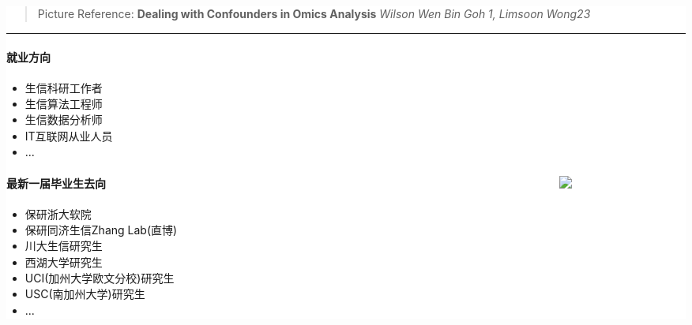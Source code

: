 > Picture Reference: **Dealing with Confounders in Omics Analysis** *Wilson Wen Bin Goh 1, Limsoon Wong23*

---
#### 就业方向
* 生信科研工作者
* 生信算法工程师
* 生信数据分析师
* IT互联网从业人员
* ...

#### 最新一届毕业生去向<img src="https://gss0.bdstatic.com/-4o3dSag_xI4khGkpoWK1HF6hhy/baike/c0%3Dbaike92%2C5%2C5%2C92%2C30/sign=23e02496aeec08fa320d1bf538875608/95eef01f3a292df5341d2c3cb2315c6034a87339.jpg" width = "160" div align=right />
* 保研浙大软院
* 保研同济生信Zhang Lab(直博)
* 川大生信研究生
* 西湖大学研究生
* UCI(加州大学欧文分校)研究生
* USC(南加州大学)研究生
* ...
